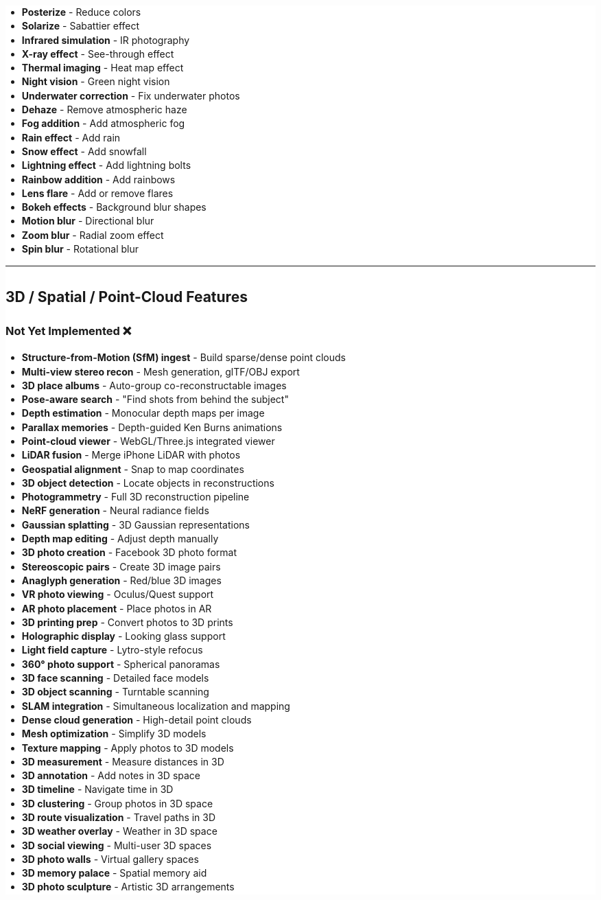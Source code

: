 - **Posterize** - Reduce colors
- **Solarize** - Sabattier effect
- **Infrared simulation** - IR photography
- **X-ray effect** - See-through effect
- **Thermal imaging** - Heat map effect
- **Night vision** - Green night vision
- **Underwater correction** - Fix underwater photos
- **Dehaze** - Remove atmospheric haze
- **Fog addition** - Add atmospheric fog
- **Rain effect** - Add rain
- **Snow effect** - Add snowfall
- **Lightning effect** - Add lightning bolts
- **Rainbow addition** - Add rainbows
- **Lens flare** - Add or remove flares
- **Bokeh effects** - Background blur shapes
- **Motion blur** - Directional blur
- **Zoom blur** - Radial zoom effect
- **Spin blur** - Rotational blur

---

## **3D / Spatial / Point-Cloud Features**

### Not Yet Implemented ❌
- **Structure-from-Motion (SfM) ingest** - Build sparse/dense point clouds
- **Multi-view stereo recon** - Mesh generation, glTF/OBJ export
- **3D place albums** - Auto-group co-reconstructable images
- **Pose-aware search** - "Find shots from behind the subject"
- **Depth estimation** - Monocular depth maps per image
- **Parallax memories** - Depth-guided Ken Burns animations
- **Point-cloud viewer** - WebGL/Three.js integrated viewer
- **LiDAR fusion** - Merge iPhone LiDAR with photos
- **Geospatial alignment** - Snap to map coordinates
- **3D object detection** - Locate objects in reconstructions
- **Photogrammetry** - Full 3D reconstruction pipeline
- **NeRF generation** - Neural radiance fields
- **Gaussian splatting** - 3D Gaussian representations
- **Depth map editing** - Adjust depth manually
- **3D photo creation** - Facebook 3D photo format
- **Stereoscopic pairs** - Create 3D image pairs
- **Anaglyph generation** - Red/blue 3D images
- **VR photo viewing** - Oculus/Quest support
- **AR photo placement** - Place photos in AR
- **3D printing prep** - Convert photos to 3D prints
- **Holographic display** - Looking glass support
- **Light field capture** - Lytro-style refocus
- **360° photo support** - Spherical panoramas
- **3D face scanning** - Detailed face models
- **3D object scanning** - Turntable scanning
- **SLAM integration** - Simultaneous localization and mapping
- **Dense cloud generation** - High-detail point clouds
- **Mesh optimization** - Simplify 3D models
- **Texture mapping** - Apply photos to 3D models
- **3D measurement** - Measure distances in 3D
- **3D annotation** - Add notes in 3D space
- **3D timeline** - Navigate time in 3D
- **3D clustering** - Group photos in 3D space
- **3D route visualization** - Travel paths in 3D
- **3D weather overlay** - Weather in 3D space
- **3D social viewing** - Multi-user 3D spaces
- **3D photo walls** - Virtual gallery spaces
- **3D memory palace** - Spatial memory aid
- **3D photo sculpture** - Artistic 3D arrangements